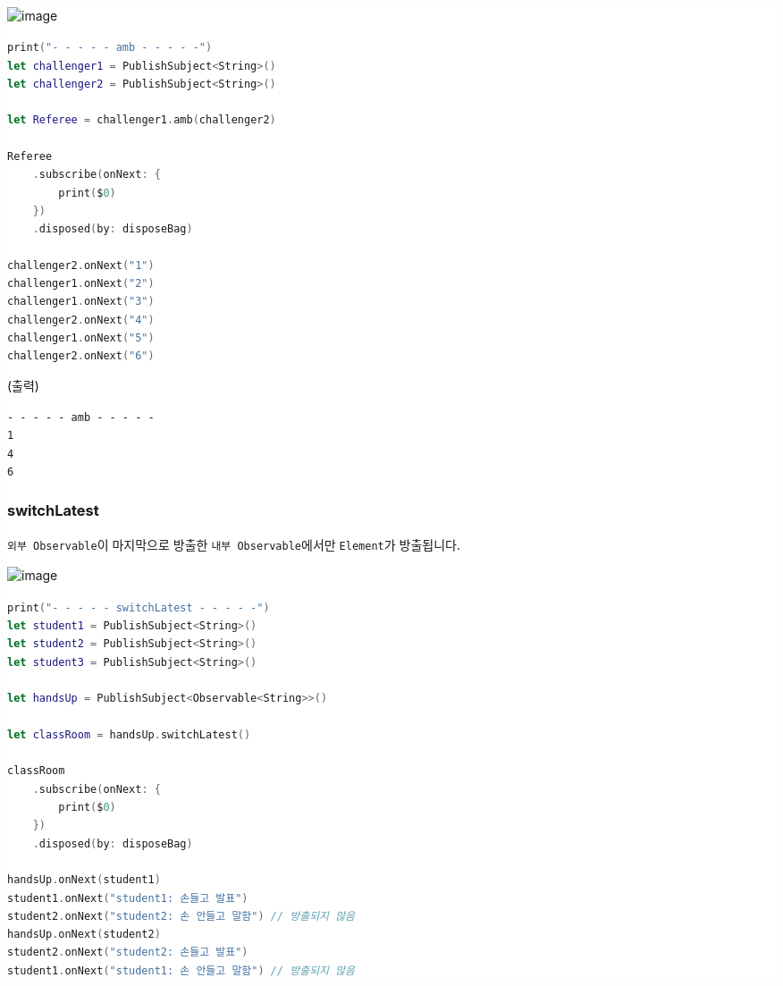![image](https://github.com/swiftycody/swiftycody.github.io/assets/9062513/f78c9237-b808-4e13-a55d-99d21150c169)

```swift
print("- - - - - amb - - - - -")
let challenger1 = PublishSubject<String>()
let challenger2 = PublishSubject<String>()

let Referee = challenger1.amb(challenger2)

Referee
    .subscribe(onNext: {
        print($0)
    })
    .disposed(by: disposeBag)

challenger2.onNext("1")
challenger1.onNext("2")
challenger1.onNext("3")
challenger2.onNext("4")
challenger1.onNext("5")
challenger2.onNext("6")
```

(출력)

```
- - - - - amb - - - - -
1
4
6
```

### switchLatest

`외부 Observable`이 마지막으로 방출한 `내부 Observable`에서만 `Element`가 방출됩니다.

![image](https://github.com/swiftycody/swiftycody.github.io/assets/9062513/a1344ba1-e15b-485f-b672-f7b287f1cb35)

```swift
print("- - - - - switchLatest - - - - -")
let student1 = PublishSubject<String>()
let student2 = PublishSubject<String>()
let student3 = PublishSubject<String>()

let handsUp = PublishSubject<Observable<String>>()

let classRoom = handsUp.switchLatest()

classRoom
    .subscribe(onNext: {
        print($0)
    })
    .disposed(by: disposeBag)

handsUp.onNext(student1)
student1.onNext("student1: 손들고 발표")
student2.onNext("student2: 손 안들고 말함") // 방출되지 않음
handsUp.onNext(student2)
student2.onNext("student2: 손들고 발표")
student1.onNext("student1: 손 안들고 말함") // 방출되지 않음
```
